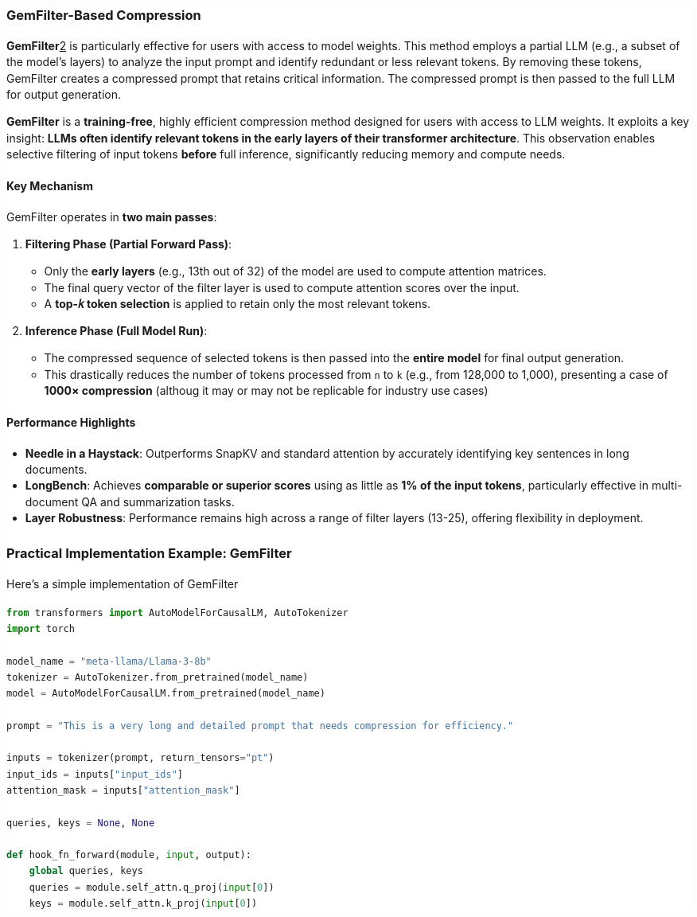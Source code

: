 ### GemFilter-Based Compression

**GemFilter**[2](https://arxiv.org/pdf/2409.17422) is particularly effective for users with access to model weights. This method employs a partial LLM (e.g., a subset of the model’s layers) to analyze the input prompt and identify redundant or less relevant tokens. By removing these tokens, GemFilter creates a compressed prompt that retains critical information. The compressed prompt is then passed to the full LLM for output generation.

**GemFilter** is a **training-free**, highly efficient compression method designed for users with access to LLM weights. It exploits a key insight: **LLMs often identify relevant tokens in the early layers of their transformer architecture**. This observation enables selective filtering of input tokens **before** full inference, significantly reducing memory and compute needs.

#### Key Mechanism

GemFilter operates in **two main passes**:

1. **Filtering Phase (Partial Forward Pass)**:

   * Only the **early layers** (e.g., 13th out of 32) of the model are used to compute attention matrices.
   * The final query vector of the filter layer is used to compute attention scores over the input.
   * A **top-𝑘 token selection** is applied to retain only the most relevant tokens.

2. **Inference Phase (Full Model Run)**:

   * The compressed sequence of selected tokens is then passed into the **entire model** for final output generation.
   * This drastically reduces the number of tokens processed from `n` to `k` (e.g., from 128,000 to 1,000), presenting a case of **1000× compression** (althoug it may or may not be replicable for industry use cases)



#### Performance Highlights

* **Needle in a Haystack**: Outperforms SnapKV and standard attention by accurately identifying key sentences in long documents.
* **LongBench**: Achieves **comparable or superior scores** using as little as **1% of the input tokens**, particularly effective in multi-document QA and summarization tasks.
* **Layer Robustness**: Performance remains high across a range of filter layers (13-25), offering flexibility in deployment.

### Practical Implementation Example: GemFilter

Here’s a simple implementation of GemFilter

```python
from transformers import AutoModelForCausalLM, AutoTokenizer
import torch

model_name = "meta-llama/Llama-3-8b"  
tokenizer = AutoTokenizer.from_pretrained(model_name)
model = AutoModelForCausalLM.from_pretrained(model_name)

prompt = "This is a very long and detailed prompt that needs compression for efficiency."

inputs = tokenizer(prompt, return_tensors="pt")
input_ids = inputs["input_ids"]
attention_mask = inputs["attention_mask"]

queries, keys = None, None

def hook_fn_forward(module, input, output):
    global queries, keys
    queries = module.self_attn.q_proj(input[0])
    keys = module.self_attn.k_proj(input[0])

```